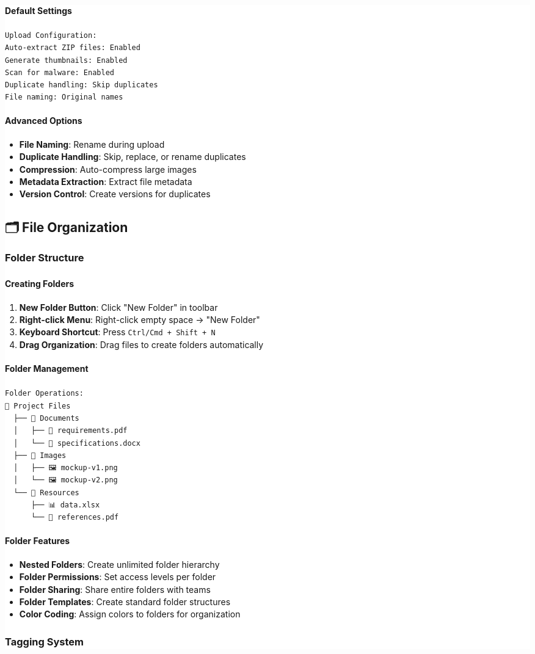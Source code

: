 #### Default Settings
```
Upload Configuration:
Auto-extract ZIP files: Enabled
Generate thumbnails: Enabled
Scan for malware: Enabled
Duplicate handling: Skip duplicates
File naming: Original names
```

#### Advanced Options
- **File Naming**: Rename during upload
- **Duplicate Handling**: Skip, replace, or rename duplicates
- **Compression**: Auto-compress large images
- **Metadata Extraction**: Extract file metadata
- **Version Control**: Create versions for duplicates

## 🗂️ File Organization

### Folder Structure

#### Creating Folders
1. **New Folder Button**: Click "New Folder" in toolbar
2. **Right-click Menu**: Right-click empty space → "New Folder"
3. **Keyboard Shortcut**: Press `Ctrl/Cmd + Shift + N`
4. **Drag Organization**: Drag files to create folders automatically

#### Folder Management
```
Folder Operations:
📁 Project Files
  ├── 📁 Documents
  │   ├── 📄 requirements.pdf
  │   └── 📄 specifications.docx
  ├── 📁 Images
  │   ├── 🖼️ mockup-v1.png
  │   └── 🖼️ mockup-v2.png
  └── 📁 Resources
      ├── 📊 data.xlsx
      └── 📄 references.pdf
```

#### Folder Features
- **Nested Folders**: Create unlimited folder hierarchy
- **Folder Permissions**: Set access levels per folder
- **Folder Sharing**: Share entire folders with teams
- **Folder Templates**: Create standard folder structures
- **Color Coding**: Assign colors to folders for organization

### Tagging System
